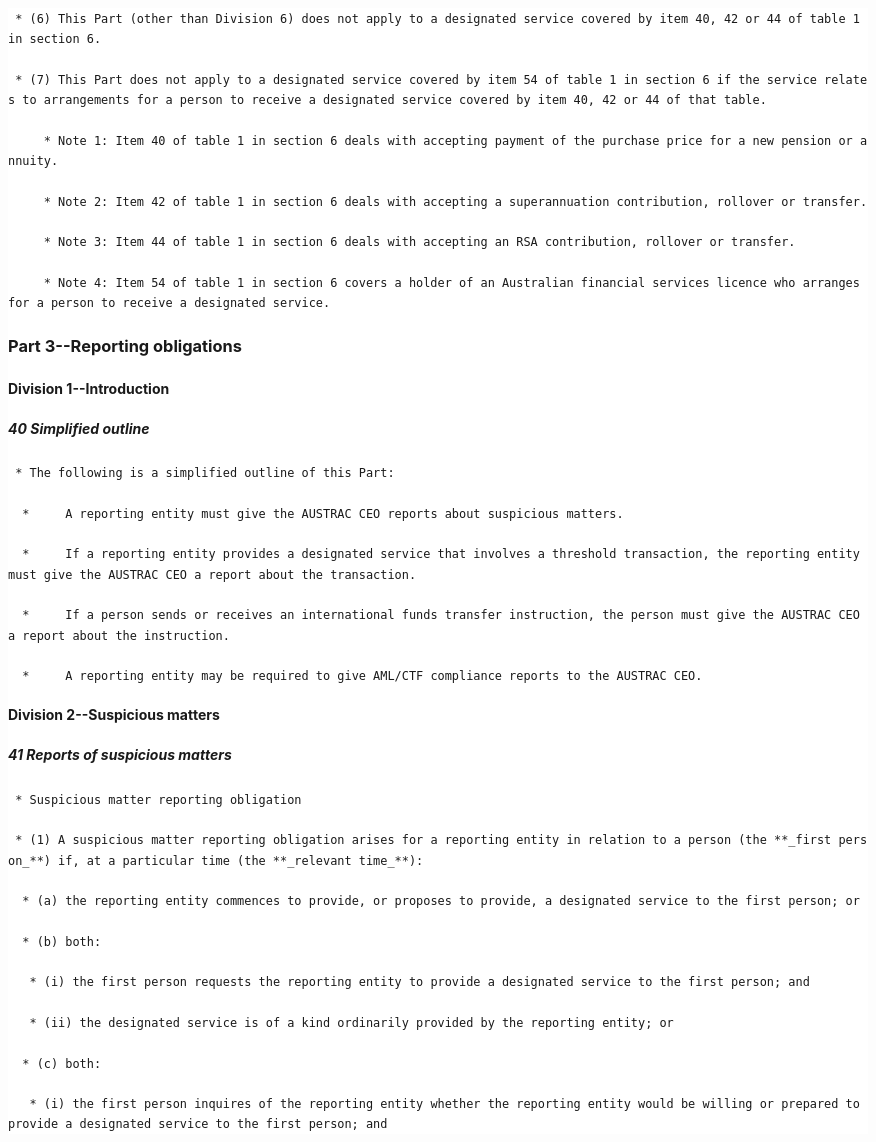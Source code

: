     * (6) This Part (other than Division 6) does not apply to a designated service covered by item 40, 42 or 44 of table 1 in section 6.

     * (7) This Part does not apply to a designated service covered by item 54 of table 1 in section 6 if the service relates to arrangements for a person to receive a designated service covered by item 40, 42 or 44 of that table.

         * Note 1: Item 40 of table 1 in section 6 deals with accepting payment of the purchase price for a new pension or annuity.

         * Note 2: Item 42 of table 1 in section 6 deals with accepting a superannuation contribution, rollover or transfer.

         * Note 3: Item 44 of table 1 in section 6 deals with accepting an RSA contribution, rollover or transfer.

         * Note 4: Item 54 of table 1 in section 6 covers a holder of an Australian financial services licence who arranges for a person to receive a designated service.

### Part 3--Reporting obligations

#### Division 1--Introduction

##### 40  Simplified outline

     * The following is a simplified outline of this Part: 

      *  	A reporting entity must give the AUSTRAC CEO reports about suspicious matters.

      *  	If a reporting entity provides a designated service that involves a threshold transaction, the reporting entity must give the AUSTRAC CEO a report about the transaction.

      *  	If a person sends or receives an international funds transfer instruction, the person must give the AUSTRAC CEO a report about the instruction.

      *  	A reporting entity may be required to give AML/CTF compliance reports to the AUSTRAC CEO.

#### Division 2--Suspicious matters

##### 41  Reports of suspicious matters

     * Suspicious matter reporting obligation

     * (1) A suspicious matter reporting obligation arises for a reporting entity in relation to a person (the **_first person_**) if, at a particular time (the **_relevant time_**):

      * (a) the reporting entity commences to provide, or proposes to provide, a designated service to the first person; or

      * (b) both:

       * (i) the first person requests the reporting entity to provide a designated service to the first person; and

       * (ii) the designated service is of a kind ordinarily provided by the reporting entity; or

      * (c) both:

       * (i) the first person inquires of the reporting entity whether the reporting entity would be willing or prepared to provide a designated service to the first person; and

